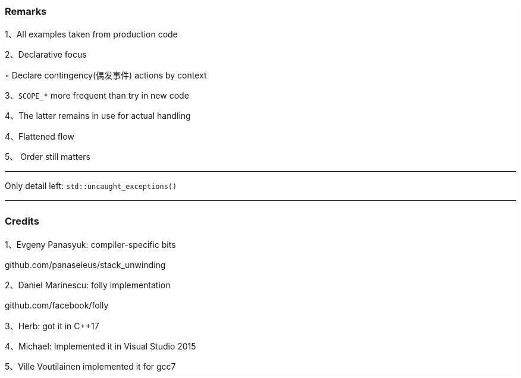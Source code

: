 ### Remarks

1、All examples taken from production code

2、Declarative focus

◦ Declare contingency(偶发事件) actions by context

3、`SCOPE_*` more frequent than try in new code

4、The latter remains in use for actual handling

4、Flattened flow

5、 Order still matters

---

Only detail left: `std::uncaught_exceptions()`

---

### Credits

1、Evgeny Panasyuk: compiler-specific bits

github.com/panaseleus/stack_unwinding

2、Daniel Marinescu: folly implementation

github.com/facebook/folly

3、Herb: got it in C++17

4、Michael: Implemented it in Visual Studio 2015

5、Ville Voutilainen implemented it for gcc7